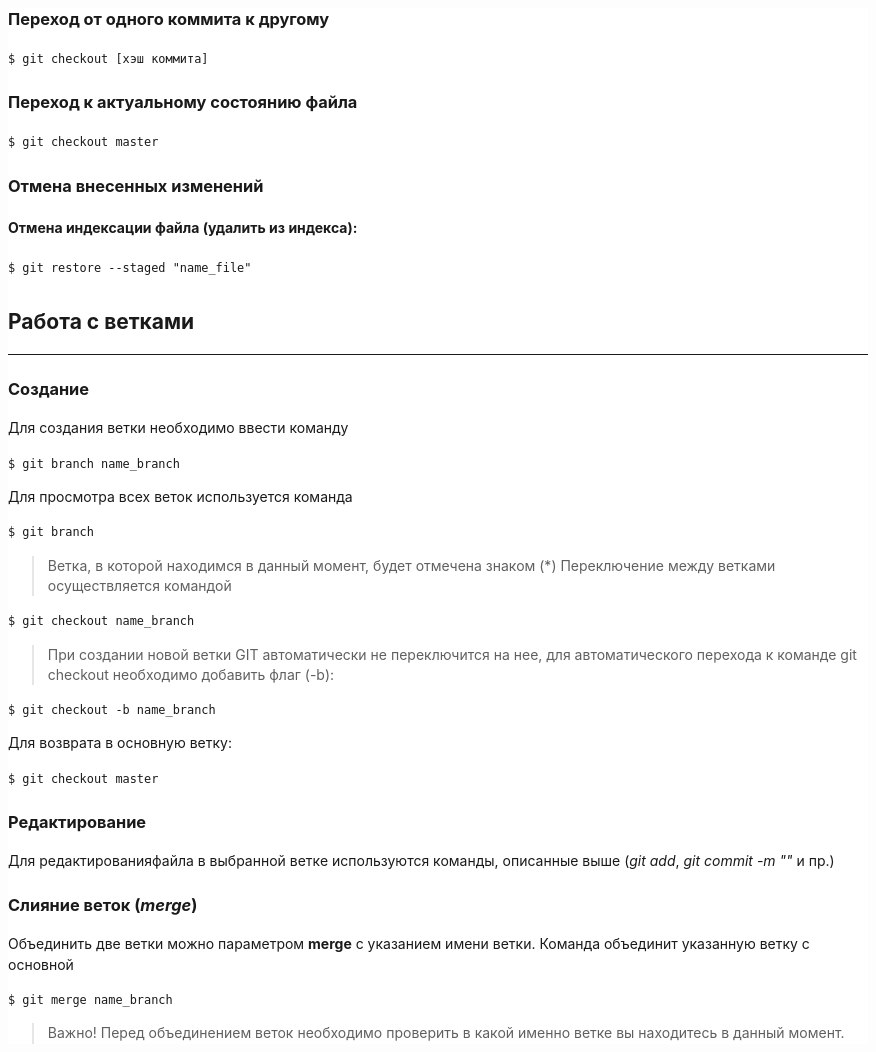 ### Переход от одного коммита к другому
``` 
$ git checkout [хэш коммита]
```
### Переход к актуальному состоянию файла
``` 
$ git checkout master
```
### Отмена внесенных изменений
#### Отмена индексации файла (удалить из индекса):
```
$ git restore --staged "name_file"
```
## Работа с ветками

---

### Создание

Для создания ветки необходимо ввести команду
```
$ git branch name_branch
```
Для просмотра всех веток используется команда
```
$ git branch
```
>Ветка, в которой находимся в данный момент, будет отмечена знаком (*)
Переключение между ветками осуществляется командой
```
$ git checkout name_branch
```
>При создании новой ветки GIT автоматически не переключится на нее, для автоматического перехода к команде git checkout необходимо добавить флаг (-b):
```
$ git checkout -b name_branch
```
Для возврата в основную ветку:
```
$ git checkout master
```

### Редактирование

Для редактированияфайла в выбранной ветке используются команды, описанные выше (_git add_, _git commit -m ""_ и пр.)

### Слияние веток (*merge*)

Объединить две ветки можно параметром **merge** с указанием имени ветки. Команда объединит указанную ветку с основной
```
$ git merge name_branch
```
> Важно! Перед объединением веток необходимо проверить в какой именно ветке вы находитесь в данный момент.
